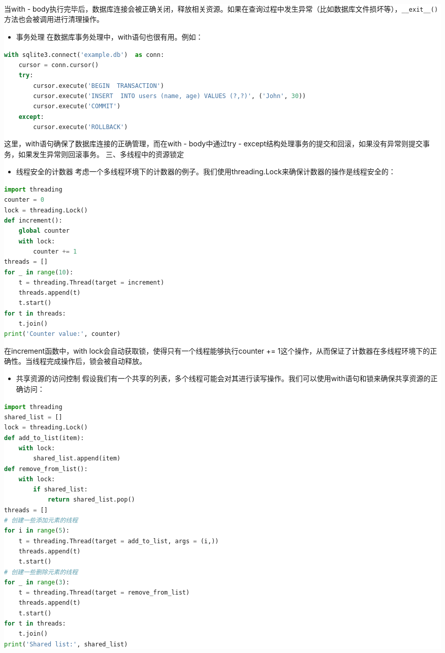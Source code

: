 ```python
```
当with - body执行完毕后，数据库连接会被正确关闭，释放相关资源。如果在查询过程中发生异常（比如数据库文件损坏等），`__exit__()`方法也会被调用进行清理操作。
* 事务处理
在数据库事务处理中，with语句也很有用。例如：
```python
with sqlite3.connect('example.db')  as conn: 
    cursor = conn.cursor() 
    try: 
        cursor.execute('BEGIN  TRANSACTION')
        cursor.execute('INSERT  INTO users (name, age) VALUES (?,?)', ('John', 30))
        cursor.execute('COMMIT') 
    except: 
        cursor.execute('ROLLBACK') 
```
这里，with语句确保了数据库连接的正确管理，而在with - body中通过try - except结构处理事务的提交和回滚，如果没有异常则提交事务，如果发生异常则回滚事务。
三、多线程中的资源锁定
* 线程安全的计数器
考虑一个多线程环境下的计数器的例子。我们使用threading.Lock来确保计数器的操作是线程安全的：
```python
import threading
counter = 0
lock = threading.Lock()
def increment(): 
    global counter
    with lock: 
        counter += 1
threads = []
for _ in range(10): 
    t = threading.Thread(target = increment)
    threads.append(t) 
    t.start() 
for t in threads: 
    t.join() 
print('Counter value:', counter)
```
在increment函数中，with lock会自动获取锁，使得只有一个线程能够执行counter += 1这个操作，从而保证了计数器在多线程环境下的正确性。当线程完成操作后，锁会被自动释放。
* 共享资源的访问控制
假设我们有一个共享的列表，多个线程可能会对其进行读写操作。我们可以使用with语句和锁来确保共享资源的正确访问：
```python
import threading
shared_list = []
lock = threading.Lock()
def add_to_list(item): 
    with lock: 
        shared_list.append(item) 
def remove_from_list(): 
    with lock: 
        if shared_list: 
            return shared_list.pop() 
threads = []
# 创建一些添加元素的线程
for i in range(5): 
    t = threading.Thread(target = add_to_list, args = (i,))
    threads.append(t) 
    t.start() 
# 创建一些删除元素的线程
for _ in range(3): 
    t = threading.Thread(target = remove_from_list)
    threads.append(t) 
    t.start() 
for t in threads: 
    t.join() 
print('Shared list:', shared_list)
```